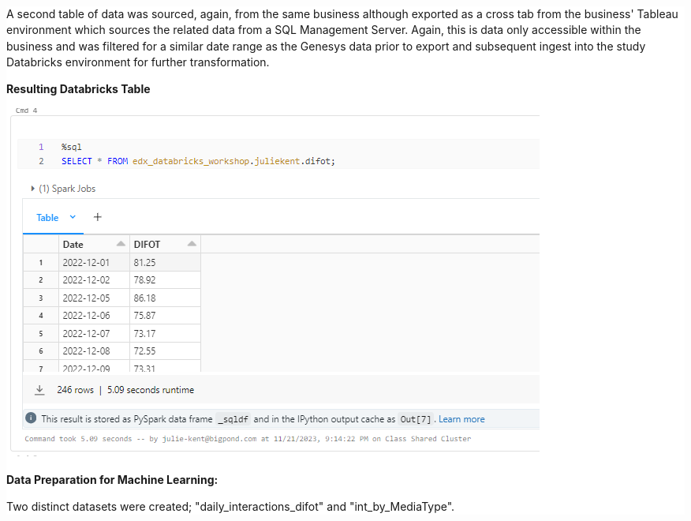 
A second table of data was sourced, again, from the same business although exported as a cross tab from the business' Tableau environment which sources the related data from a SQL Management Server.  Again, this is data only accessible within the business and was filtered for a similar date range as the Genesys data prior to export and subsequent ingest into the study Databricks environment for further transformation.


**Resulting Databricks Table**

![DIFOT](Images/DIFOT.png)



**Data Preparation for Machine Learning:**
    
Two distinct datasets were created; "daily_interactions_difot" and "int_by_MediaType".
